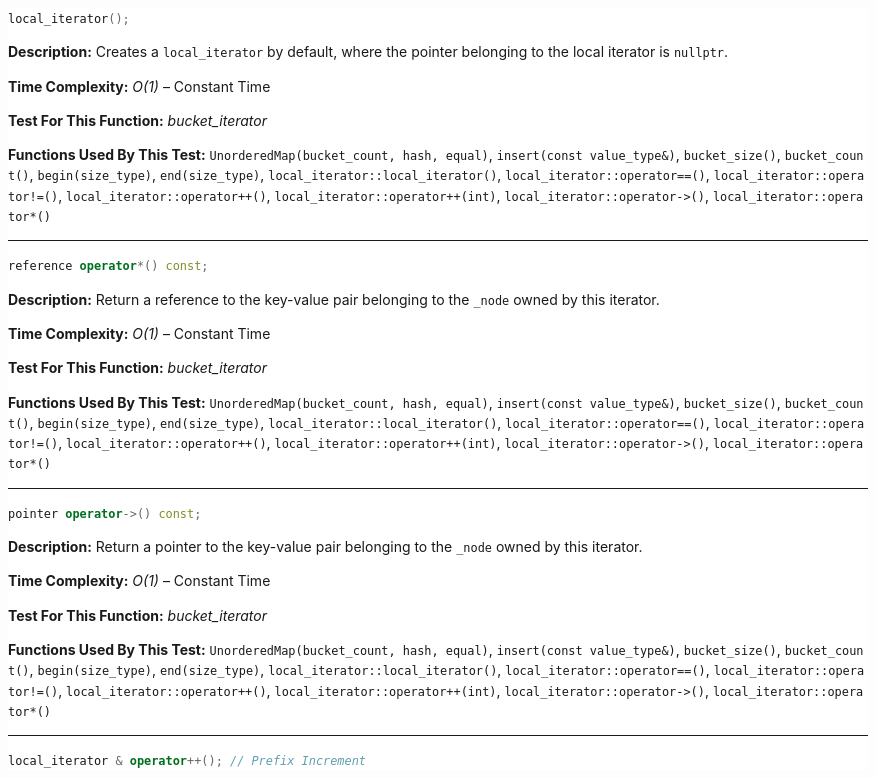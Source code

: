 ```cpp
local_iterator();
```

**Description:** Creates a `local_iterator` by default, where the pointer belonging to the local iterator is `nullptr`.

**Time Complexity:** *O(1)* &ndash; Constant Time

**Test For This Function:** *bucket_iterator*

**Functions Used By This Test:** `UnorderedMap(bucket_count, hash, equal)`, `insert(const value_type&)`, `bucket_size()`, `bucket_count()`, `begin(size_type)`, `end(size_type)`, `local_iterator::local_iterator()`, `local_iterator::operator==()`, `local_iterator::operator!=()`, `local_iterator::operator++()`, `local_iterator::operator++(int)`, `local_iterator::operator->()`, `local_iterator::operator*()`

----

```cpp
reference operator*() const;
```

**Description:** Return a reference to the key-value pair belonging to the `_node` owned by this iterator.

**Time Complexity:** *O(1)* &ndash; Constant Time

**Test For This Function:** *bucket_iterator*

**Functions Used By This Test:** `UnorderedMap(bucket_count, hash, equal)`, `insert(const value_type&)`, `bucket_size()`, `bucket_count()`, `begin(size_type)`, `end(size_type)`, `local_iterator::local_iterator()`, `local_iterator::operator==()`, `local_iterator::operator!=()`, `local_iterator::operator++()`, `local_iterator::operator++(int)`, `local_iterator::operator->()`, `local_iterator::operator*()`

----

```cpp
pointer operator->() const;
```

**Description:** Return a pointer to the key-value pair belonging to the `_node` owned by this iterator.

**Time Complexity:** *O(1)* &ndash; Constant Time

**Test For This Function:** *bucket_iterator*

**Functions Used By This Test:** `UnorderedMap(bucket_count, hash, equal)`, `insert(const value_type&)`, `bucket_size()`, `bucket_count()`, `begin(size_type)`, `end(size_type)`, `local_iterator::local_iterator()`, `local_iterator::operator==()`, `local_iterator::operator!=()`, `local_iterator::operator++()`, `local_iterator::operator++(int)`, `local_iterator::operator->()`, `local_iterator::operator*()`

----

```cpp
local_iterator & operator++(); // Prefix Increment
```

